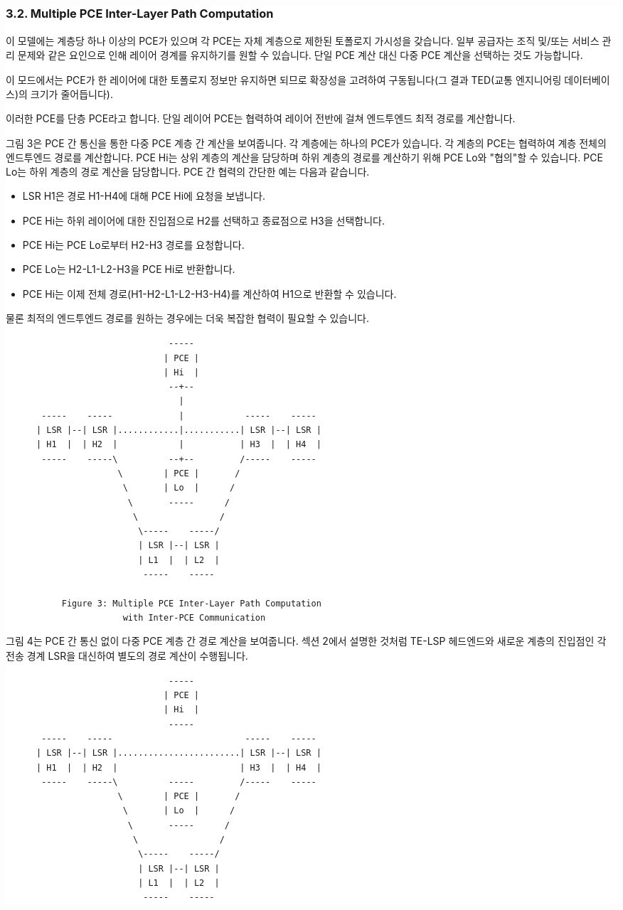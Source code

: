 ### **3.2.  Multiple PCE Inter-Layer Path Computation**

이 모델에는 계층당 하나 이상의 PCE가 있으며 각 PCE는 자체 계층으로 제한된 토폴로지 가시성을 갖습니다. 일부 공급자는 조직 및/또는 서비스 관리 문제와 같은 요인으로 인해 레이어 경계를 유지하기를 원할 수 있습니다. 단일 PCE 계산 대신 다중 PCE 계산을 선택하는 것도 가능합니다.

이 모드에서는 PCE가 한 레이어에 대한 토폴로지 정보만 유지하면 되므로 확장성을 고려하여 구동됩니다\(그 결과 TED\(교통 엔지니어링 데이터베이스\)의 크기가 줄어듭니다\).

이러한 PCE를 단층 PCE라고 합니다. 단일 레이어 PCE는 협력하여 레이어 전반에 걸쳐 엔드투엔드 최적 경로를 계산합니다.

그림 3은 PCE 간 통신을 통한 다중 PCE 계층 간 계산을 보여줍니다. 각 계층에는 하나의 PCE가 있습니다. 각 계층의 PCE는 협력하여 계층 전체의 엔드투엔드 경로를 계산합니다. PCE Hi는 상위 계층의 계산을 담당하며 하위 계층의 경로를 계산하기 위해 PCE Lo와 "협의"할 수 있습니다. PCE Lo는 하위 계층의 경로 계산을 담당합니다. PCE 간 협력의 간단한 예는 다음과 같습니다.

- LSR H1은 경로 H1-H4에 대해 PCE Hi에 요청을 보냅니다.

- PCE Hi는 하위 레이어에 대한 진입점으로 H2를 선택하고 종료점으로 H3을 선택합니다.

- PCE Hi는 PCE Lo로부터 H2-H3 경로를 요청합니다.

- PCE Lo는 H2-L1-L2-H3을 PCE Hi로 반환합니다.

- PCE Hi는 이제 전체 경로\(H1-H2-L1-L2-H3-H4\)를 계산하여 H1으로 반환할 수 있습니다.

물론 최적의 엔드투엔드 경로를 원하는 경우에는 더욱 복잡한 협력이 필요할 수 있습니다.

```text
                                -----
                               | PCE |
                               | Hi  |
                                --+--
                                  |
       -----    -----             |            -----    -----
      | LSR |--| LSR |............|...........| LSR |--| LSR |
      | H1  |  | H2  |            |           | H3  |  | H4  |
       -----    -----\          --+--         /-----    -----
                      \        | PCE |       /
                       \       | Lo  |      /
                        \       -----      /
                         \                /
                          \-----    -----/
                          | LSR |--| LSR |
                          | L1  |  | L2  |
                           -----    -----

           Figure 3: Multiple PCE Inter-Layer Path Computation
                       with Inter-PCE Communication
```

그림 4는 PCE 간 통신 없이 다중 PCE 계층 간 경로 계산을 보여줍니다. 섹션 2에서 설명한 것처럼 TE-LSP 헤드엔드와 새로운 계층의 진입점인 각 전송 경계 LSR을 대신하여 별도의 경로 계산이 수행됩니다.

```text
                                -----
                               | PCE |
                               | Hi  |
                                -----
       -----    -----                          -----    -----
      | LSR |--| LSR |........................| LSR |--| LSR |
      | H1  |  | H2  |                        | H3  |  | H4  |
       -----    -----\          -----         /-----    -----
                      \        | PCE |       /
                       \       | Lo  |      /
                        \       -----      /
                         \                /
                          \-----    -----/
                          | LSR |--| LSR |
                          | L1  |  | L2  |
                           -----    -----

```